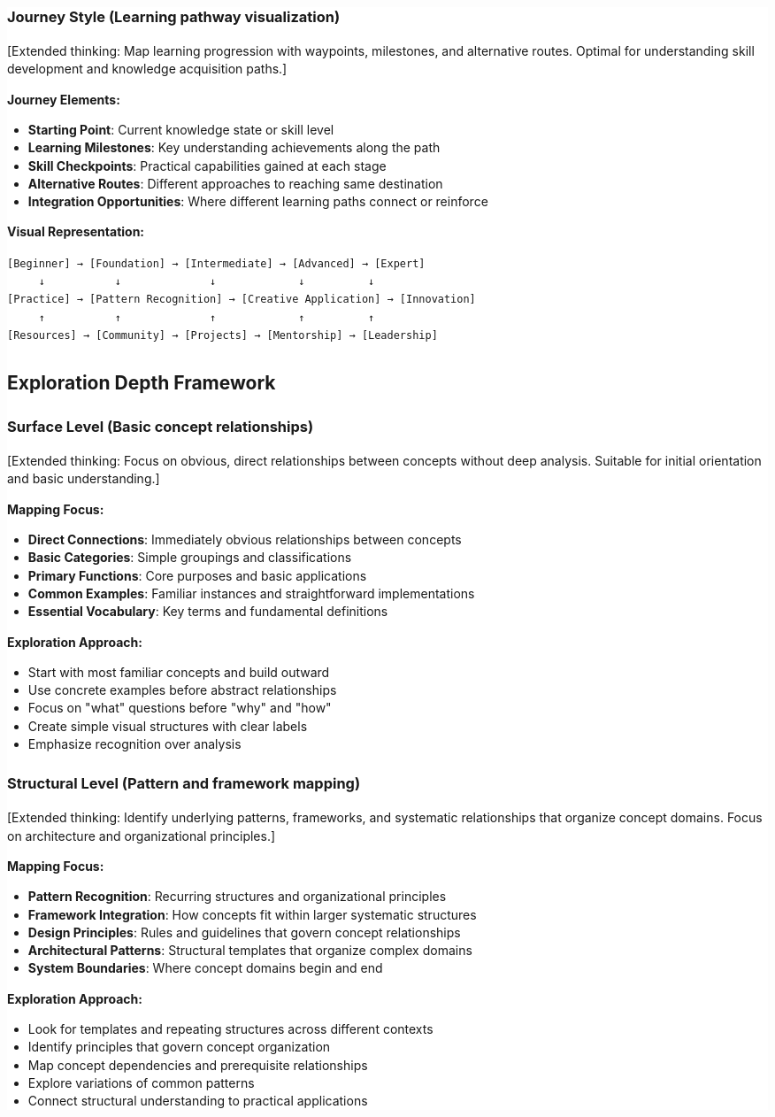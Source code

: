 ### Journey Style (Learning pathway visualization)
[Extended thinking: Map learning progression with waypoints, milestones, and alternative routes. Optimal for understanding skill development and knowledge acquisition paths.]

**Journey Elements:**
- **Starting Point**: Current knowledge state or skill level
- **Learning Milestones**: Key understanding achievements along the path
- **Skill Checkpoints**: Practical capabilities gained at each stage
- **Alternative Routes**: Different approaches to reaching same destination
- **Integration Opportunities**: Where different learning paths connect or reinforce

**Visual Representation:**
```
[Beginner] → [Foundation] → [Intermediate] → [Advanced] → [Expert]
     ↓           ↓              ↓             ↓          ↓
[Practice] → [Pattern Recognition] → [Creative Application] → [Innovation]
     ↑           ↑              ↑             ↑          ↑
[Resources] → [Community] → [Projects] → [Mentorship] → [Leadership]
```

## Exploration Depth Framework

### Surface Level (Basic concept relationships)
[Extended thinking: Focus on obvious, direct relationships between concepts without deep analysis. Suitable for initial orientation and basic understanding.]

**Mapping Focus:**
- **Direct Connections**: Immediately obvious relationships between concepts
- **Basic Categories**: Simple groupings and classifications
- **Primary Functions**: Core purposes and basic applications
- **Common Examples**: Familiar instances and straightforward implementations
- **Essential Vocabulary**: Key terms and fundamental definitions

**Exploration Approach:**
- Start with most familiar concepts and build outward
- Use concrete examples before abstract relationships
- Focus on "what" questions before "why" and "how"
- Create simple visual structures with clear labels
- Emphasize recognition over analysis

### Structural Level (Pattern and framework mapping)
[Extended thinking: Identify underlying patterns, frameworks, and systematic relationships that organize concept domains. Focus on architecture and organizational principles.]

**Mapping Focus:**
- **Pattern Recognition**: Recurring structures and organizational principles
- **Framework Integration**: How concepts fit within larger systematic structures
- **Design Principles**: Rules and guidelines that govern concept relationships
- **Architectural Patterns**: Structural templates that organize complex domains
- **System Boundaries**: Where concept domains begin and end

**Exploration Approach:**
- Look for templates and repeating structures across different contexts
- Identify principles that govern concept organization
- Map concept dependencies and prerequisite relationships
- Explore variations of common patterns
- Connect structural understanding to practical applications
